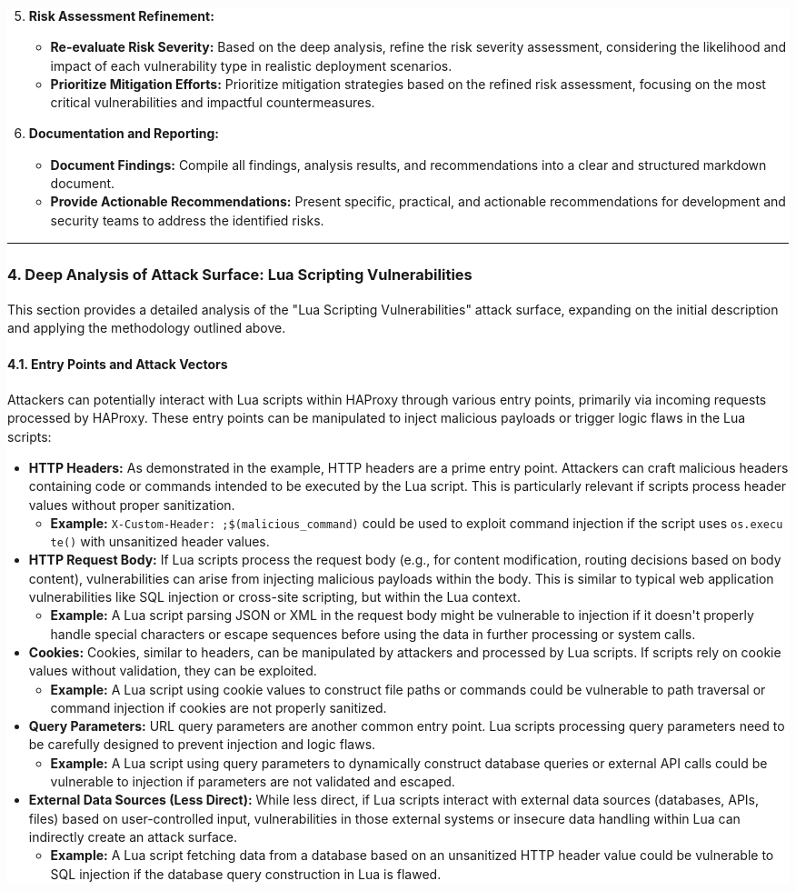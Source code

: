 5.  **Risk Assessment Refinement:**
    *   **Re-evaluate Risk Severity:**  Based on the deep analysis, refine the risk severity assessment, considering the likelihood and impact of each vulnerability type in realistic deployment scenarios.
    *   **Prioritize Mitigation Efforts:**  Prioritize mitigation strategies based on the refined risk assessment, focusing on the most critical vulnerabilities and impactful countermeasures.

6.  **Documentation and Reporting:**
    *   **Document Findings:**  Compile all findings, analysis results, and recommendations into a clear and structured markdown document.
    *   **Provide Actionable Recommendations:**  Present specific, practical, and actionable recommendations for development and security teams to address the identified risks.

---

### 4. Deep Analysis of Attack Surface: Lua Scripting Vulnerabilities

This section provides a detailed analysis of the "Lua Scripting Vulnerabilities" attack surface, expanding on the initial description and applying the methodology outlined above.

#### 4.1. Entry Points and Attack Vectors

Attackers can potentially interact with Lua scripts within HAProxy through various entry points, primarily via incoming requests processed by HAProxy. These entry points can be manipulated to inject malicious payloads or trigger logic flaws in the Lua scripts:

*   **HTTP Headers:** As demonstrated in the example, HTTP headers are a prime entry point. Attackers can craft malicious headers containing code or commands intended to be executed by the Lua script. This is particularly relevant if scripts process header values without proper sanitization.
    *   **Example:** `X-Custom-Header: ;$(malicious_command)` could be used to exploit command injection if the script uses `os.execute()` with unsanitized header values.
*   **HTTP Request Body:** If Lua scripts process the request body (e.g., for content modification, routing decisions based on body content), vulnerabilities can arise from injecting malicious payloads within the body. This is similar to typical web application vulnerabilities like SQL injection or cross-site scripting, but within the Lua context.
    *   **Example:** A Lua script parsing JSON or XML in the request body might be vulnerable to injection if it doesn't properly handle special characters or escape sequences before using the data in further processing or system calls.
*   **Cookies:**  Cookies, similar to headers, can be manipulated by attackers and processed by Lua scripts. If scripts rely on cookie values without validation, they can be exploited.
    *   **Example:** A Lua script using cookie values to construct file paths or commands could be vulnerable to path traversal or command injection if cookies are not properly sanitized.
*   **Query Parameters:**  URL query parameters are another common entry point. Lua scripts processing query parameters need to be carefully designed to prevent injection and logic flaws.
    *   **Example:** A Lua script using query parameters to dynamically construct database queries or external API calls could be vulnerable to injection if parameters are not validated and escaped.
*   **External Data Sources (Less Direct):** While less direct, if Lua scripts interact with external data sources (databases, APIs, files) based on user-controlled input, vulnerabilities in those external systems or insecure data handling within Lua can indirectly create an attack surface.
    *   **Example:** A Lua script fetching data from a database based on an unsanitized HTTP header value could be vulnerable to SQL injection if the database query construction in Lua is flawed.

